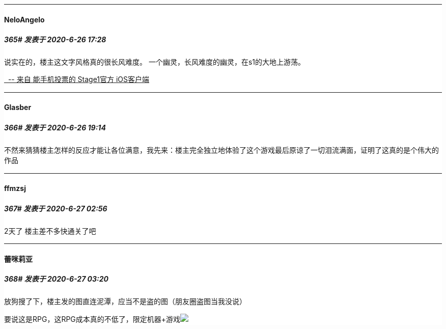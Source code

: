 




-----

####  NeloAngelo  
##### 365#       发表于 2020-6-26 17:28




说实在的，楼主这文字风格真的很长风难度。
一个幽灵，长风难度的幽灵，在s1的大地上游荡。

[  -- 来自 能手机投票的 Stage1官方 iOS客户端](https://itunes.apple.com/fi/app/saraba1st/id1221237470?mt=8)







-----

####  Glasber  
##### 366#       发表于 2020-6-26 19:14




不然来猜猜楼主怎样的反应才能让各位满意，我先来：楼主完全独立地体验了这个游戏最后原谅了一切泪流满面，证明了这真的是个伟大的作品







-----

####  ffmzsj  
##### 367#       发表于 2020-6-27 02:56




2天了 楼主差不多快通关了吧







-----

####  蕾咪莉亚  
##### 368#       发表于 2020-6-27 03:20




放狗搜了下，楼主发的图直连泥潭，应当不是盗的图（朋友圈盗图当我没说）


要说这是RPG，这RPG成本真的不低了，限定机器+游戏<img src="https://static.saraba1st.com/image/smiley/face2017/009.gif" referrerpolicy="no-referrer">
